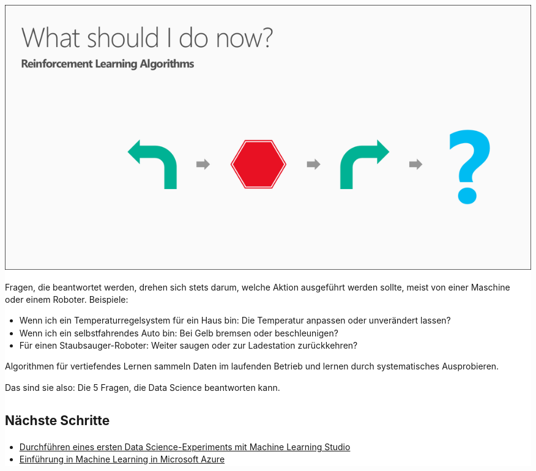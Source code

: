 ![Algorithmen für vertiefendes Lernen: Was soll ich als Nächstes tun?](./media/machine-learning-data-science-for-beginners-the-5-questions-data-science-answers/machine-learning-data-science-reinforcement-learning-algorithms.png)

Fragen, die beantwortet werden, drehen sich stets darum, welche Aktion ausgeführt werden sollte, meist von einer Maschine oder einem Roboter. Beispiele:

* Wenn ich ein Temperaturregelsystem für ein Haus bin: Die Temperatur anpassen oder unverändert lassen?  
* Wenn ich ein selbstfahrendes Auto bin: Bei Gelb bremsen oder beschleunigen?  
* Für einen Staubsauger-Roboter: Weiter saugen oder zur Ladestation zurückkehren?

Algorithmen für vertiefendes Lernen sammeln Daten im laufenden Betrieb und lernen durch systematisches Ausprobieren.

Das sind sie also: Die 5 Fragen, die Data Science beantworten kann.

## <a name="next-steps"></a>Nächste Schritte
* [Durchführen eines ersten Data Science-Experiments mit Machine Learning Studio](machine-learning-create-experiment.md)
* [Einführung in Machine Learning in Microsoft Azure](machine-learning-what-is-machine-learning.md)








